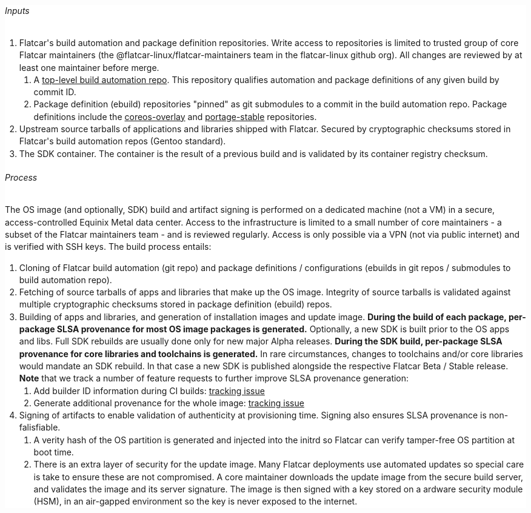 ###### Inputs
1. Flatcar's build automation and package definition repositories.
   Write access to repositories is limited to trusted group of core Flatcar maintainers (the @flatcar-linux/flatcar-maintainers team in the flatcar-linux github org).
   All changes are reviewed by at least one maintainer before merge.
   1. A [top-level build automation repo](https://github.com/flatcar-linux/scripts).
      This repository qualifies automation and package definitions of any given build by commit ID.
   2. Package definition (ebuild) repositories "pinned" as git submodules to a commit in the build automation repo.
      Package definitions include the [coreos-overlay](https://github.com/flatcar-linux/coreos-overlay) and [portage-stable](https://github.com/flatcar-linux/portage-stable) repositories.
2. Upstream source tarballs of applications and libraries shipped with Flatcar.
   Secured by cryptographic checksums stored in Flatcar's build automation repos (Gentoo standard).
3. The SDK container.
   The container is the result of a previous build and is validated by its container registry checksum.

###### Process

The OS image (and optionally, SDK) build and artifact signing is performed on a dedicated machine (not a VM) in a secure, access-controlled Equinix Metal data center.
Access to the infrastructure is limited to a small number of core maintainers - a subset of the Flatcar maintainers team - and is reviewed regularly.
Access is only possible via a VPN (not via public internet) and is verified with SSH keys.
The build process entails:

1. Cloning of Flatcar build automation (git repo) and package definitions / configurations (ebuilds in git repos / submodules to build automation repo).
2. Fetching of source tarballs of apps and libraries that make up the OS image.
   Integrity of source tarballs is validated against multiple cryptographic checksums stored in package definition (ebuild) repos.
3. Building of apps and libraries, and generation of installation images and update image.
   **During the build of each package, per-package SLSA provenance for most OS image packages is generated.**
   Optionally, a new SDK is built prior to the OS apps and libs.
   Full SDK rebuilds are usually done only for new major Alpha releases.
   **During the SDK build, per-package SLSA provenance for core libraries and toolchains is generated.**
   In rare circumstances, changes to toolchains and/or core libraries would mandate an SDK rebuild.
   In that case a new SDK is published alongside the respective Flatcar Beta / Stable release.
   **Note** that we track a number of feature requests to further improve SLSA provenance generation:
   1. Add builder ID information during CI builds: [tracking issue](https://github.com/flatcar-linux/Flatcar/issues/813)
   2. Generate additional provenance for the whole image: [tracking issue](https://github.com/flatcar-linux/Flatcar/issues/814)
4. Signing of artifacts to enable validation of authenticity at provisioning time.
   Signing also ensures SLSA provenance is non-falisfiable.
   1. A verity hash of the OS partition is generated and injected into the initrd so Flatcar can verify tamper-free OS partition at boot time.
   2. There is an extra layer of security for the update image.
      Many Flatcar deployments use automated updates so special care is take to ensure these are not compromised.
      A core maintainer downloads the update image from the secure build server, and validates the image and its server signature.
      The image is then signed with a key stored on a ardware security module (HSM), in an air-gapped environment so the key is never exposed to the internet.
